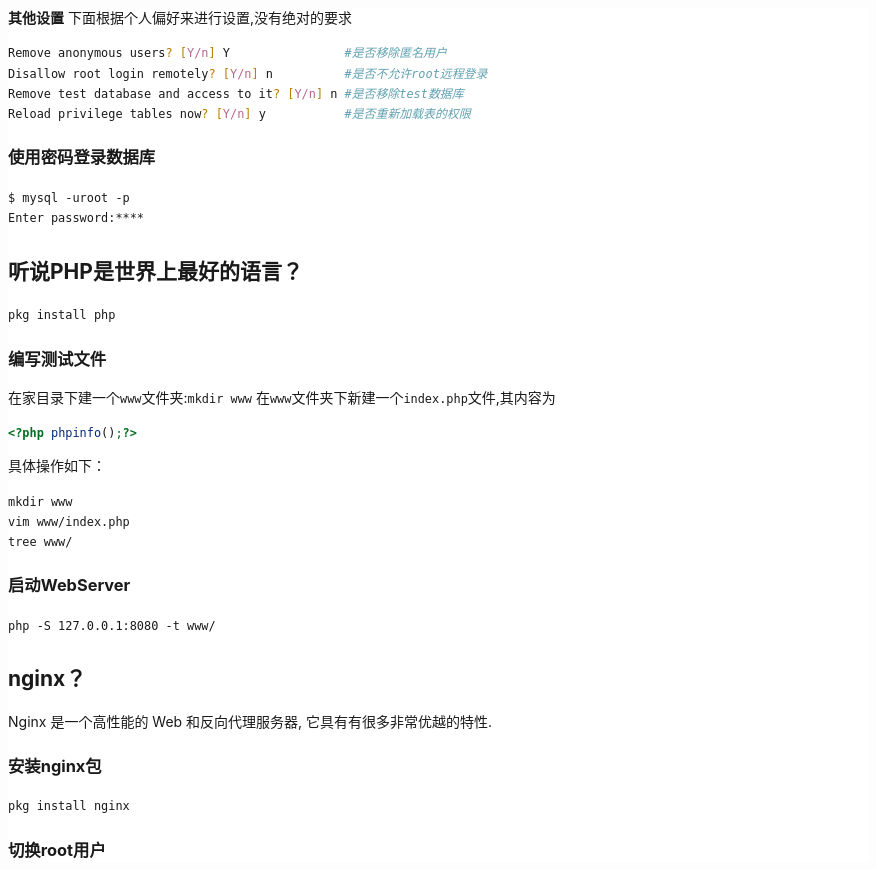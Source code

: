 **其他设置**
下面根据个人偏好来进行设置,没有绝对的要求

```bash
Remove anonymous users? [Y/n] Y                #是否移除匿名用户
Disallow root login remotely? [Y/n] n          #是否不允许root远程登录
Remove test database and access to it? [Y/n] n #是否移除test数据库
Reload privilege tables now? [Y/n] y           #是否重新加载表的权限
```

### 使用密码登录数据库

```mysql
$ mysql -uroot -p
Enter password:****
```

## 听说PHP是世界上最好的语言？

```bash
pkg install php
```

### 编写测试文件

在家目录下建一个`www`文件夹:`mkdir www`
在`www`文件夹下新建一个`index.php`文件,其内容为

```php
<?php phpinfo();?>
```

具体操作如下：

```
mkdir www
vim www/index.php
tree www/
```

### 启动WebServer

```
php -S 127.0.0.1:8080 -t www/
```

## nginx？

Nginx 是一个高性能的 Web 和反向代理服务器, 它具有有很多非常优越的特性.

### 安装nginx包

```bash
pkg install nginx
```

### 切换root用户
